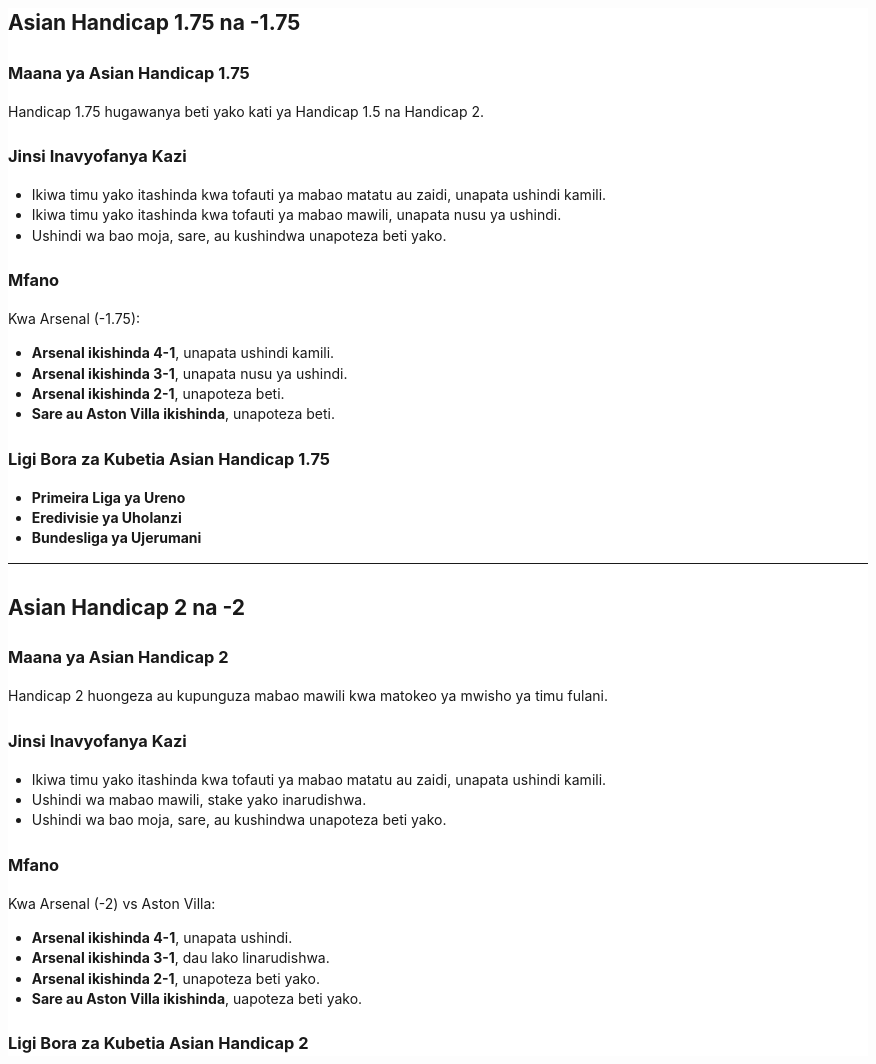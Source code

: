 ## Asian Handicap 1.75 na -1.75

### Maana ya Asian Handicap 1.75

Handicap 1.75 hugawanya beti yako kati ya Handicap 1.5 na Handicap 2.

### Jinsi Inavyofanya Kazi

- Ikiwa timu yako itashinda kwa tofauti ya mabao matatu au zaidi, unapata ushindi kamili.
- Ikiwa timu yako itashinda kwa tofauti ya mabao mawili, unapata nusu ya ushindi.
- Ushindi wa bao moja, sare, au kushindwa unapoteza beti yako.

### Mfano

Kwa Arsenal (-1.75):

- **Arsenal ikishinda 4-1**, unapata ushindi kamili.
- **Arsenal ikishinda 3-1**, unapata nusu ya ushindi.
- **Arsenal ikishinda 2-1**, unapoteza beti.
- **Sare au Aston Villa ikishinda**, unapoteza beti.

### Ligi Bora za Kubetia Asian Handicap 1.75

- **Primeira Liga ya Ureno**
- **Eredivisie ya Uholanzi**
- **Bundesliga ya Ujerumani**

---

## Asian Handicap 2 na -2

### Maana ya Asian Handicap 2

Handicap 2 huongeza au kupunguza mabao mawili kwa matokeo ya mwisho ya timu fulani.

### Jinsi Inavyofanya Kazi

- Ikiwa timu yako itashinda kwa tofauti ya mabao matatu au zaidi, unapata ushindi kamili.
- Ushindi wa mabao mawili, stake yako inarudishwa.
- Ushindi wa bao moja, sare, au kushindwa unapoteza beti yako.

### Mfano

Kwa Arsenal (-2) vs Aston Villa:

- **Arsenal ikishinda 4-1**, unapata ushindi.
- **Arsenal ikishinda 3-1**, dau lako linarudishwa.
- **Arsenal ikishinda 2-1**, unapoteza beti yako.
- **Sare au Aston Villa ikishinda**, uapoteza beti yako.

### Ligi Bora za Kubetia Asian Handicap 2

